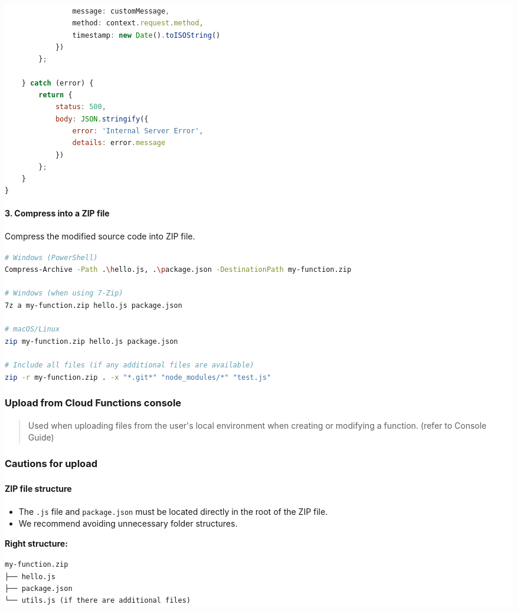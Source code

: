 ```javascript
                message: customMessage,
                method: context.request.method,
                timestamp: new Date().toISOString()
            })
        };

    } catch (error) {
        return {
            status: 500,
            body: JSON.stringify({
                error: 'Internal Server Error',
                details: error.message
            })
        };
    }
}
```

#### 3. Compress into a ZIP file
Compress the modified source code into ZIP file.

```bash
# Windows (PowerShell)
Compress-Archive -Path .\hello.js, .\package.json -DestinationPath my-function.zip

# Windows (when using 7-Zip)
7z a my-function.zip hello.js package.json

# macOS/Linux
zip my-function.zip hello.js package.json

# Include all files (if any additional files are available)
zip -r my-function.zip . -x "*.git*" "node_modules/*" "test.js"
```

### Upload from Cloud Functions console
> Used when uploading files from the user's local environment when creating or modifying a function. (refer to Console Guide)

### Cautions for upload

#### ZIP file structure
- The `.js` file and `package.json` must be located directly in the root of the ZIP file.
- We recommend avoiding unnecessary folder structures.

**Right structure:**
```
my-function.zip
├── hello.js
├── package.json
└── utils.js (if there are additional files)
```
